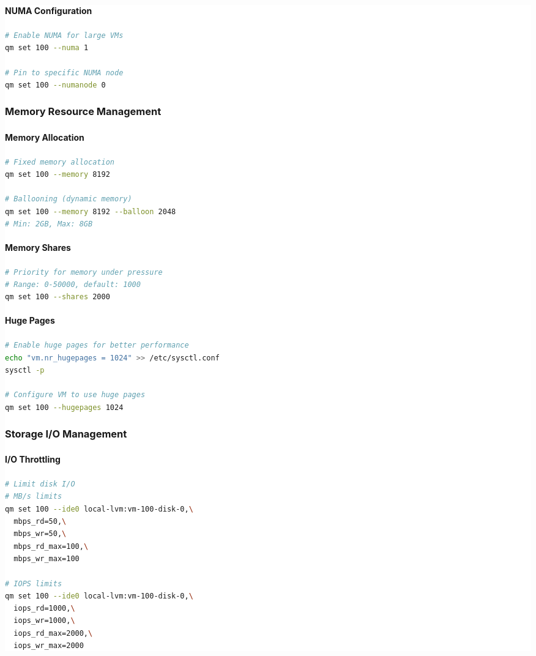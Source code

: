 #### NUMA Configuration
```bash
# Enable NUMA for large VMs
qm set 100 --numa 1

# Pin to specific NUMA node
qm set 100 --numanode 0
```

### Memory Resource Management

#### Memory Allocation
```bash
# Fixed memory allocation
qm set 100 --memory 8192

# Ballooning (dynamic memory)
qm set 100 --memory 8192 --balloon 2048
# Min: 2GB, Max: 8GB
```

#### Memory Shares
```bash
# Priority for memory under pressure
# Range: 0-50000, default: 1000
qm set 100 --shares 2000
```

#### Huge Pages
```bash
# Enable huge pages for better performance
echo "vm.nr_hugepages = 1024" >> /etc/sysctl.conf
sysctl -p

# Configure VM to use huge pages
qm set 100 --hugepages 1024
```

### Storage I/O Management

#### I/O Throttling
```bash
# Limit disk I/O
# MB/s limits
qm set 100 --ide0 local-lvm:vm-100-disk-0,\
  mbps_rd=50,\
  mbps_wr=50,\
  mbps_rd_max=100,\
  mbps_wr_max=100

# IOPS limits  
qm set 100 --ide0 local-lvm:vm-100-disk-0,\
  iops_rd=1000,\
  iops_wr=1000,\
  iops_rd_max=2000,\
  iops_wr_max=2000
```
